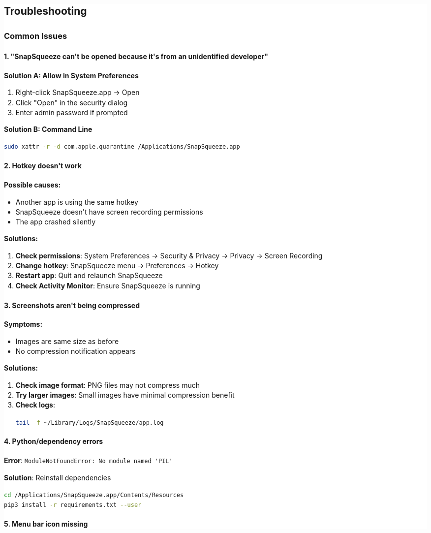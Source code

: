 ## Troubleshooting

### Common Issues

#### 1. "SnapSqueeze can't be opened because it's from an unidentified developer"

**Solution A: Allow in System Preferences**
1. Right-click SnapSqueeze.app → Open
2. Click "Open" in the security dialog
3. Enter admin password if prompted

**Solution B: Command Line**
```bash
sudo xattr -r -d com.apple.quarantine /Applications/SnapSqueeze.app
```

#### 2. Hotkey doesn't work

**Possible causes:**
- Another app is using the same hotkey
- SnapSqueeze doesn't have screen recording permissions
- The app crashed silently

**Solutions:**
1. **Check permissions**: System Preferences → Security & Privacy → Privacy → Screen Recording
2. **Change hotkey**: SnapSqueeze menu → Preferences → Hotkey
3. **Restart app**: Quit and relaunch SnapSqueeze
4. **Check Activity Monitor**: Ensure SnapSqueeze is running

#### 3. Screenshots aren't being compressed

**Symptoms:**
- Images are same size as before
- No compression notification appears

**Solutions:**
1. **Check image format**: PNG files may not compress much
2. **Try larger images**: Small images have minimal compression benefit
3. **Check logs**: 
   ```bash
   tail -f ~/Library/Logs/SnapSqueeze/app.log
   ```

#### 4. Python/dependency errors

**Error**: `ModuleNotFoundError: No module named 'PIL'`

**Solution**: Reinstall dependencies
```bash
cd /Applications/SnapSqueeze.app/Contents/Resources
pip3 install -r requirements.txt --user
```

#### 5. Menu bar icon missing
